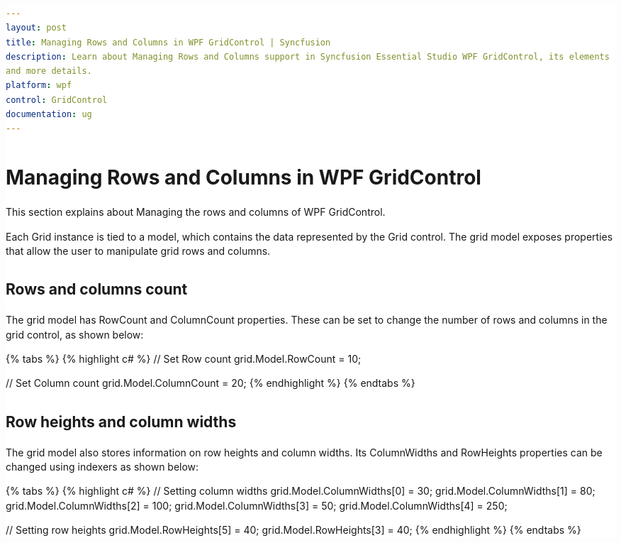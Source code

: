 ```yaml
---
layout: post
title: Managing Rows and Columns in WPF GridControl | Syncfusion
description: Learn about Managing Rows and Columns support in Syncfusion Essential Studio WPF GridControl, its elements and more details.
platform: wpf
control: GridControl
documentation: ug
---
```


# Managing Rows and Columns in WPF GridControl

This section explains about Managing the rows and columns of WPF GridControl.

Each Grid instance is tied to a model, which contains the data represented by the Grid control. The grid model exposes properties that allow the user to manipulate grid rows and columns.

## Rows and columns count

The grid model has RowCount and ColumnCount properties. These can be set to change the number of rows and columns in the grid control, as shown below:

{% tabs %}
{% highlight c# %}
// Set Row count
grid.Model.RowCount = 10;

// Set Column count
grid.Model.ColumnCount = 20;
{% endhighlight  %}
{% endtabs %}

## Row heights and column widths

The grid model also stores information on row heights and column widths. Its ColumnWidths and RowHeights properties can be changed using indexers as shown below:

{% tabs %}
{% highlight c# %}
// Setting column widths
grid.Model.ColumnWidths[0] = 30;
grid.Model.ColumnWidths[1] = 80;
grid.Model.ColumnWidths[2] = 100;
grid.Model.ColumnWidths[3] = 50;
grid.Model.ColumnWidths[4] = 250;

// Setting row heights
grid.Model.RowHeights[5] = 40;
grid.Model.RowHeights[3] = 40;
{% endhighlight  %}
{% endtabs %}
